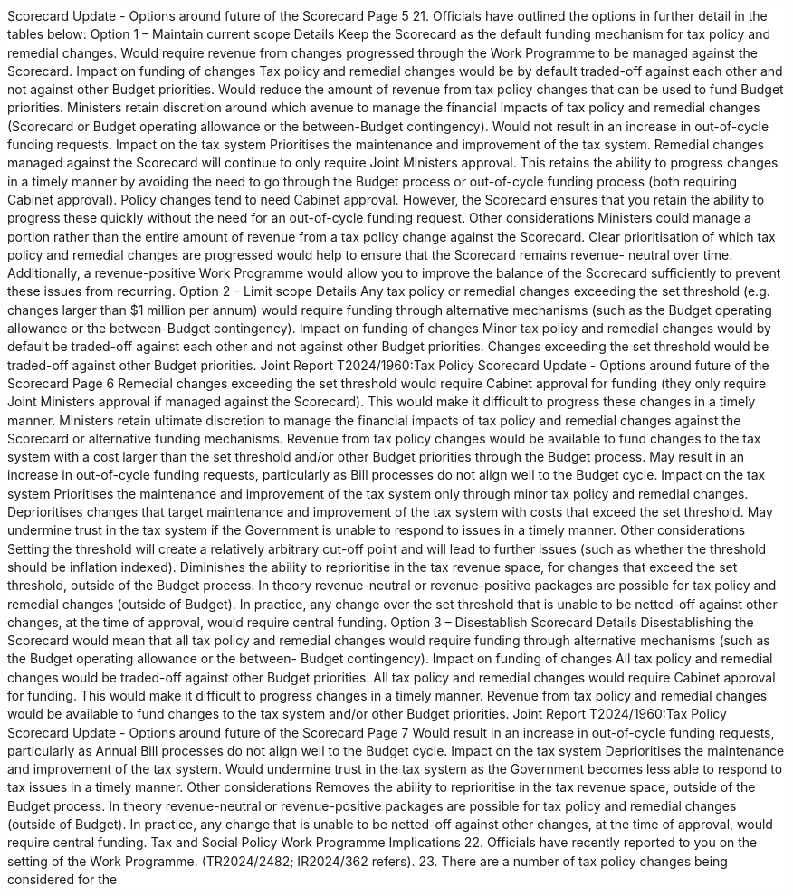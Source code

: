 Scorecard Update - Options around future of the Scorecard Page 5 21. Officials have outlined the options in further detail in the tables below: Option 1 – Maintain current scope Details Keep the Scorecard as the default funding mechanism for tax policy and remedial changes. Would require revenue from changes progressed through the Work Programme to be managed against the Scorecard. Impact on funding of changes Tax policy and remedial changes would be by default traded-off against each other and not against other Budget priorities. Would reduce the amount of revenue from tax policy changes that can be used to fund Budget priorities. Ministers retain discretion around which avenue to manage the financial impacts of tax policy and remedial changes (Scorecard or Budget operating allowance or the between-Budget contingency). Would not result in an increase in out-of-cycle funding requests. Impact on the tax system Prioritises the maintenance and improvement of the tax system. Remedial changes managed against the Scorecard will continue to only require Joint Ministers approval. This retains the ability to progress changes in a timely manner by avoiding the need to go through the Budget process or out-of-cycle funding process (both requiring Cabinet approval). Policy changes tend to need Cabinet approval. However, the Scorecard ensures that you retain the ability to progress these quickly without the need for an out-of-cycle funding request. Other considerations Ministers could manage a portion rather than the entire amount of revenue from a tax policy change against the Scorecard. Clear prioritisation of which tax policy and remedial changes are progressed would help to ensure that the Scorecard remains revenue- neutral over time. Additionally, a revenue-positive Work Programme would allow you to improve the balance of the Scorecard sufficiently to prevent these issues from recurring. Option 2 – Limit scope Details Any tax policy or remedial changes exceeding the set threshold (e.g. changes larger than $1 million per annum) would require funding through alternative mechanisms (such as the Budget operating allowance or the between-Budget contingency). Impact on funding of changes Minor tax policy and remedial changes would by default be traded-off against each other and not against other Budget priorities. Changes exceeding the set threshold would be traded-off against other Budget priorities. Joint Report T2024/1960:Tax Policy Scorecard Update - Options around future of the Scorecard Page 6 Remedial changes exceeding the set threshold would require Cabinet approval for funding (they only require Joint Ministers approval if managed against the Scorecard). This would make it difficult to progress these changes in a timely manner. Ministers retain ultimate discretion to manage the financial impacts of tax policy and remedial changes against the Scorecard or alternative funding mechanisms. Revenue from tax policy changes would be available to fund changes to the tax system with a cost larger than the set threshold and/or other Budget priorities through the Budget process. May result in an increase in out-of-cycle funding requests, particularly as Bill processes do not align well to the Budget cycle. Impact on the tax system Prioritises the maintenance and improvement of the tax system only through minor tax policy and remedial changes. Deprioritises changes that target maintenance and improvement of the tax system with costs that exceed the set threshold. May undermine trust in the tax system if the Government is unable to respond to issues in a timely manner. Other considerations Setting the threshold will create a relatively arbitrary cut-off point and will lead to further issues (such as whether the threshold should be inflation indexed). Diminishes the ability to reprioritise in the tax revenue space, for changes that exceed the set threshold, outside of the Budget process. In theory revenue-neutral or revenue-positive packages are possible for tax policy and remedial changes (outside of Budget). In practice, any change over the set threshold that is unable to be netted-off against other changes, at the time of approval, would require central funding. Option 3 – Disestablish Scorecard Details Disestablishing the Scorecard would mean that all tax policy and remedial changes would require funding through alternative mechanisms (such as the Budget operating allowance or the between- Budget contingency). Impact on funding of changes All tax policy and remedial changes would be traded-off against other Budget priorities. All tax policy and remedial changes would require Cabinet approval for funding. This would make it difficult to progress changes in a timely manner. Revenue from tax policy and remedial changes would be available to fund changes to the tax system and/or other Budget priorities. Joint Report T2024/1960:Tax Policy Scorecard Update - Options around future of the Scorecard Page 7 Would result in an increase in out-of-cycle funding requests, particularly as Annual Bill processes do not align well to the Budget cycle. Impact on the tax system Deprioritises the maintenance and improvement of the tax system. Would undermine trust in the tax system as the Government becomes less able to respond to tax issues in a timely manner. Other considerations Removes the ability to reprioritise in the tax revenue space, outside of the Budget process. In theory revenue-neutral or revenue-positive packages are possible for tax policy and remedial changes (outside of Budget). In practice, any change that is unable to be netted-off against other changes, at the time of approval, would require central funding. Tax and Social Policy Work Programme Implications 22. Officials have recently reported to you on the setting of the Work Programme. (TR2024/2482; IR2024/362 refers). 23. There are a number of tax policy changes being considered for the